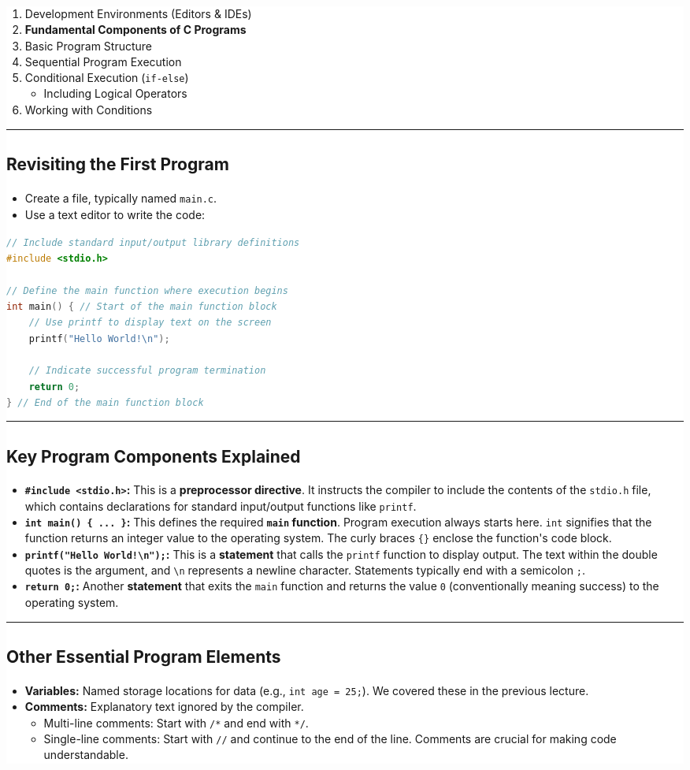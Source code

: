 1.  Development Environments (Editors & IDEs)
2.  **Fundamental Components of C Programs**
3.  Basic Program Structure
4.  Sequential Program Execution
5.  Conditional Execution (`if-else`)
    * Including Logical Operators
6.  Working with Conditions

---

## Revisiting the First Program

* Create a file, typically named `main.c`.
* Use a text editor to write the code:

```c
// Include standard input/output library definitions
#include <stdio.h>

// Define the main function where execution begins
int main() { // Start of the main function block
    // Use printf to display text on the screen
    printf("Hello World!\n");

    // Indicate successful program termination
    return 0;
} // End of the main function block
```

---

## Key Program Components Explained

* **`#include <stdio.h>`:** This is a **preprocessor directive**. It instructs the compiler to include the contents of the `stdio.h` file, which contains declarations for standard input/output functions like `printf`.
* **`int main() { ... }`:** This defines the required **`main` function**. Program execution always starts here. `int` signifies that the function returns an integer value to the operating system. The curly braces `{}` enclose the function's code block.
* **`printf("Hello World!\n");`:** This is a **statement** that calls the `printf` function to display output. The text within the double quotes is the argument, and `\n` represents a newline character. Statements typically end with a semicolon `;`.
* **`return 0;`:** Another **statement** that exits the `main` function and returns the value `0` (conventionally meaning success) to the operating system.

---

## Other Essential Program Elements

* **Variables:** Named storage locations for data (e.g., `int age = 25;`). We covered these in the previous lecture.
* **Comments:** Explanatory text ignored by the compiler.
    * Multi-line comments: Start with `/*` and end with `*/`.
    * Single-line comments: Start with `//` and continue to the end of the line. Comments are crucial for making code understandable.
